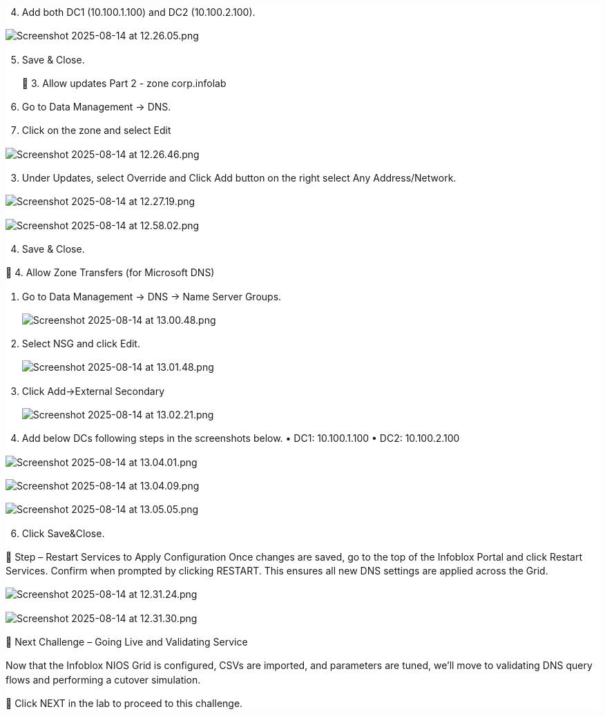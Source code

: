 4.	Add both DC1 (10.100.1.100) and DC2 (10.100.2.100).

![Screenshot 2025-08-14 at 12.26.05.png](https://play.instruqt.com/assets/tracks/e6jecxl5nvew/7b856798dedf7000875e1e5f9214d812/assets/Screenshot%202025-08-14%20at%2012.26.05.png)

5.	Save & Close.


	📍 3. Allow updates Part 2 - zone  corp.infolab

1.	Go to Data Management → DNS.
2.	Click on the zone and select Edit

![Screenshot 2025-08-14 at 12.26.46.png](https://play.instruqt.com/assets/tracks/e6jecxl5nvew/099c2a3f87035829bad3f7e08e64ddcf/assets/Screenshot%202025-08-14%20at%2012.26.46.png)

3.	Under Updates, select Override and Click Add button on the right select Any Address/Network.

![Screenshot 2025-08-14 at 12.27.19.png](https://play.instruqt.com/assets/tracks/e6jecxl5nvew/b4b67b3c91ef7acfbacf4d024452f6a1/assets/Screenshot%202025-08-14%20at%2012.27.19.png)

![Screenshot 2025-08-14 at 12.58.02.png](https://play.instruqt.com/assets/tracks/e6jecxl5nvew/5f3da2ca1949db2f1fbded25cb336101/assets/Screenshot%202025-08-14%20at%2012.58.02.png)

4.	Save & Close.

📍 4. Allow Zone Transfers (for Microsoft DNS)

1.	Go to Data Management → DNS → Name Server Groups.

	![Screenshot 2025-08-14 at 13.00.48.png](https://play.instruqt.com/assets/tracks/e6jecxl5nvew/00b79320f048b7c25c58f9708a0e9a85/assets/Screenshot%202025-08-14%20at%2013.00.48.png)

2.	Select NSG and click Edit.

	![Screenshot 2025-08-14 at 13.01.48.png](https://play.instruqt.com/assets/tracks/e6jecxl5nvew/ee06ccd646ad8bb80b53bcb301b98e4a/assets/Screenshot%202025-08-14%20at%2013.01.48.png)

3.	Click Add→External Secondary

	![Screenshot 2025-08-14 at 13.02.21.png](https://play.instruqt.com/assets/tracks/e6jecxl5nvew/f15b56970db79b577c477f778e2188e6/assets/Screenshot%202025-08-14%20at%2013.02.21.png)

4.	 Add below DCs following steps in the screenshots below.
	•	DC1: 10.100.1.100
	•	DC2: 10.100.2.100

![Screenshot 2025-08-14 at 13.04.01.png](https://play.instruqt.com/assets/tracks/e6jecxl5nvew/5c23d3a99a6bf7cc6e8863c2b07db0bf/assets/Screenshot%202025-08-14%20at%2013.04.01.png)

![Screenshot 2025-08-14 at 13.04.09.png](https://play.instruqt.com/assets/tracks/e6jecxl5nvew/019d4d616e73e0bc61bd5016f4fdbdfc/assets/Screenshot%202025-08-14%20at%2013.04.09.png)

![Screenshot 2025-08-14 at 13.05.05.png](https://play.instruqt.com/assets/tracks/e6jecxl5nvew/0dafd5e02635c57d34248441edc98729/assets/Screenshot%202025-08-14%20at%2013.05.05.png)

6.	Click Save&Close.

🔄 Step – Restart Services to Apply Configuration
Once changes are saved, go to the top of the Infoblox Portal and click Restart Services. Confirm when prompted by clicking RESTART. This ensures all new DNS settings are applied across the Grid.

![Screenshot 2025-08-14 at 12.31.24.png](https://play.instruqt.com/assets/tracks/e6jecxl5nvew/b0585b278e10912a8ff9f07be375cbdb/assets/Screenshot%202025-08-14%20at%2012.31.24.png)

![Screenshot 2025-08-14 at 12.31.30.png](https://play.instruqt.com/assets/tracks/e6jecxl5nvew/684eb7e0695f250ae8e63d8e3ea2c9d3/assets/Screenshot%202025-08-14%20at%2012.31.30.png)


🚀 Next Challenge – Going Live and Validating Service

Now that the Infoblox NIOS Grid is configured, CSVs are imported, and parameters are tuned, we’ll move to validating DNS query flows and performing a cutover simulation.


📍 Click NEXT in the lab to proceed to this challenge.

